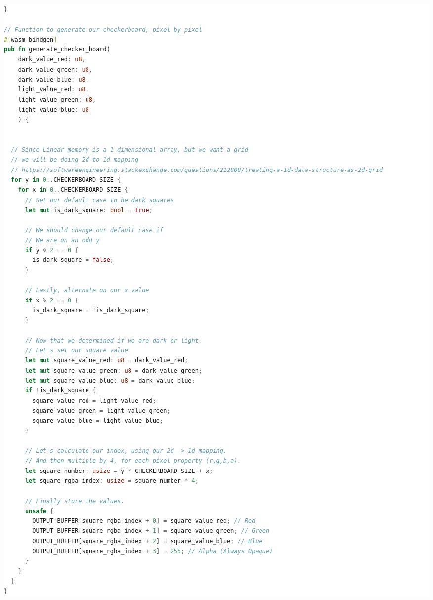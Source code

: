 ```rust
}

// Function to generate our checkerboard, pixel by pixel
#[wasm_bindgen]
pub fn generate_checker_board(
    dark_value_red: u8,
    dark_value_green: u8,
    dark_value_blue: u8,
    light_value_red: u8,
    light_value_green: u8,
    light_value_blue: u8
    ) {


  // Since Linear memory is a 1 dimensional array, but we want a grid
  // we will be doing 2d to 1d mapping
  // https://softwareengineering.stackexchange.com/questions/212808/treating-a-1d-data-structure-as-2d-grid
  for y in 0..CHECKERBOARD_SIZE {
    for x in 0..CHECKERBOARD_SIZE {
      // Set our default case to be dark squares
      let mut is_dark_square: bool = true;

      // We should change our default case if
      // We are on an odd y
      if y % 2 == 0 {
        is_dark_square = false;
      }

      // Lastly, alternate on our x value
      if x % 2 == 0 {
        is_dark_square = !is_dark_square;
      }

      // Now that we determined if we are dark or light,
      // Let's set our square value
      let mut square_value_red: u8 = dark_value_red;
      let mut square_value_green: u8 = dark_value_green;
      let mut square_value_blue: u8 = dark_value_blue;
      if !is_dark_square {
        square_value_red = light_value_red;
        square_value_green = light_value_green;
        square_value_blue = light_value_blue;
      }

      // Let's calculate our index, using our 2d -> 1d mapping.
      // And then multiple by 4, for each pixel property (r,g,b,a).
      let square_number: usize = y * CHECKERBOARD_SIZE + x;
      let square_rgba_index: usize = square_number * 4;

      // Finally store the values.
      unsafe {
        OUTPUT_BUFFER[square_rgba_index + 0] = square_value_red; // Red
        OUTPUT_BUFFER[square_rgba_index + 1] = square_value_green; // Green
        OUTPUT_BUFFER[square_rgba_index + 2] = square_value_blue; // Blue
        OUTPUT_BUFFER[square_rgba_index + 3] = 255; // Alpha (Always Opaque)
      }
    }
  }
}
```
